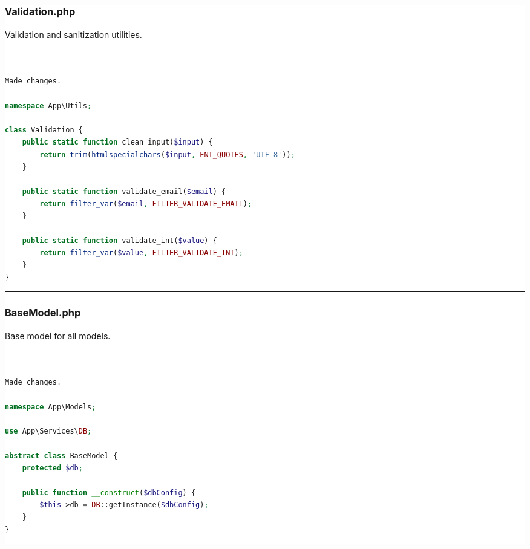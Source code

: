 
### [Validation.php](file:///c%3A/xampp/htdocs/cell-tracker/revamped/app/Utils/Validation.php)

Validation and sanitization utilities.

````php


Made changes.

namespace App\Utils;

class Validation {
    public static function clean_input($input) {
        return trim(htmlspecialchars($input, ENT_QUOTES, 'UTF-8'));
    }

    public static function validate_email($email) {
        return filter_var($email, FILTER_VALIDATE_EMAIL);
    }

    public static function validate_int($value) {
        return filter_var($value, FILTER_VALIDATE_INT);
    }
}
````

---

### [BaseModel.php](file:///c%3A/xampp/htdocs/cell-tracker/revamped/app/Models/BaseModel.php)

Base model for all models.

````php


Made changes.

namespace App\Models;

use App\Services\DB;

abstract class BaseModel {
    protected $db;

    public function __construct($dbConfig) {
        $this->db = DB::getInstance($dbConfig);
    }
}
````

---
